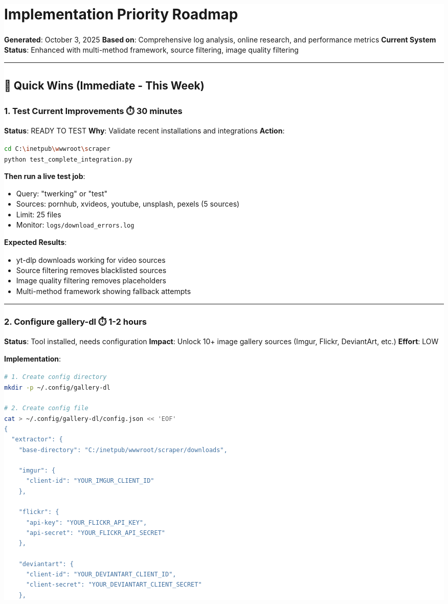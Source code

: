# Implementation Priority Roadmap
**Generated**: October 3, 2025
**Based on**: Comprehensive log analysis, online research, and performance metrics
**Current System Status**: Enhanced with multi-method framework, source filtering, image quality filtering

---

## 🎯 Quick Wins (Immediate - This Week)

### 1. Test Current Improvements ⏱️ 30 minutes
**Status**: READY TO TEST
**Why**: Validate recent installations and integrations
**Action**:
```bash
cd C:\inetpub\wwwroot\scraper
python test_complete_integration.py
```

**Then run a live test job**:
- Query: "twerking" or "test"
- Sources: pornhub, xvideos, youtube, unsplash, pexels (5 sources)
- Limit: 25 files
- Monitor: `logs/download_errors.log`

**Expected Results**:
- yt-dlp downloads working for video sources
- Source filtering removes blacklisted sources
- Image quality filtering removes placeholders
- Multi-method framework showing fallback attempts

---

### 2. Configure gallery-dl ⏱️ 1-2 hours
**Status**: Tool installed, needs configuration
**Impact**: Unlock 10+ image gallery sources (Imgur, Flickr, DeviantArt, etc.)
**Effort**: LOW

**Implementation**:
```bash
# 1. Create config directory
mkdir -p ~/.config/gallery-dl

# 2. Create config file
cat > ~/.config/gallery-dl/config.json << 'EOF'
{
  "extractor": {
    "base-directory": "C:/inetpub/wwwroot/scraper/downloads",

    "imgur": {
      "client-id": "YOUR_IMGUR_CLIENT_ID"
    },

    "flickr": {
      "api-key": "YOUR_FLICKR_API_KEY",
      "api-secret": "YOUR_FLICKR_API_SECRET"
    },

    "deviantart": {
      "client-id": "YOUR_DEVIANTART_CLIENT_ID",
      "client-secret": "YOUR_DEVIANTART_CLIENT_SECRET"
    },

```
